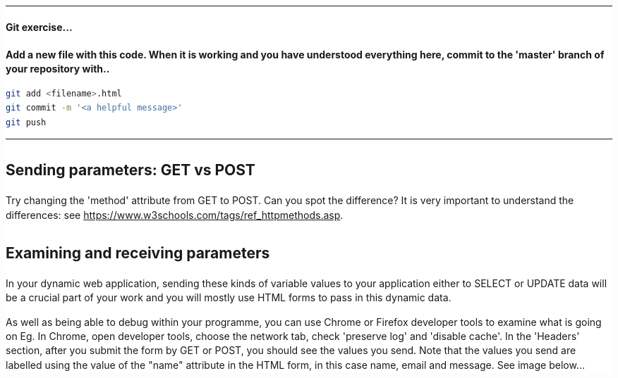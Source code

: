 
***
#### Git exercise...

__Add a new file with this code. When it is working and you have understood everything here, commit to the 'master' branch of your repository with..__

```bash
git add <filename>.html
git commit -m '<a helpful message>'
git push
```

***

## Sending parameters: GET vs POST

Try changing the 'method' attribute from GET to POST. Can you spot the difference?  It is very important to understand the differences: see https://www.w3schools.com/tags/ref_httpmethods.asp.

## Examining and receiving parameters

In your dynamic web application, sending these kinds of variable values to your application either to SELECT or UPDATE data will be a crucial part of your work and you will mostly use HTML forms to pass in this dynamic data.

As well as being able to debug within your programme, you can use Chrome or Firefox developer tools to examine what is going on Eg. In Chrome, open developer tools, choose the network tab, check 'preserve log' and 'disable cache'.  In the 'Headers' section, after you submit the form by GET or POST, you should see the values you send.  Note that the values you send are labelled using the value of the "name" attribute in the HTML form, in this case name, email and message.  See image below...


